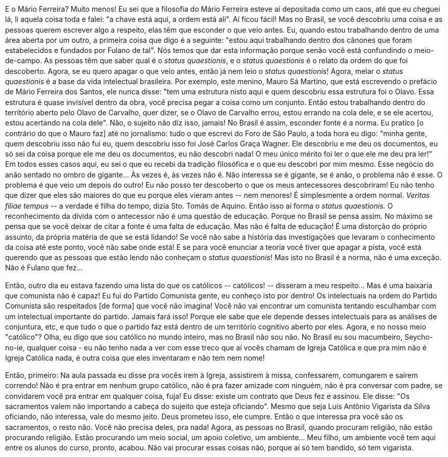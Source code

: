 E o Mário Ferreira? Muito menos! Eu sei que a filosofia do Mário Ferreira esteve aí depositada como um caos, até que eu cheguei lá, li aquela coisa toda e falei: "a chave está aqui, a ordem está ali". Aí ficou fácil! Mas no Brasil, se você descobriu uma coisa e as pessoas querem escrever algo a respeito, elas têm que esconder o que veio antes. Eu, quando estou trabalhando dentro de uma área aberta por um outro, a primeira coisa que digo é a seguinte: "estou aqui trabalhando dentro dos cânones que foram estabelecidos e fundados por Fulano de tal". Nós temos que dar esta informação porque senão você está confundindo o meio-de-campo. As pessoas têm que saber qual é o *status quaestionis*, e o *status quaestionis* é o relato da ordem do que foi descoberto. Agora, se eu quero apagar o que veio antes, então já nem leio o *status quaestionis*! Agora, melar o *status quaestionis* é a base da vida intelectual brasileira. Por exemplo, este menino, Mauro Sá Martino, que está escrevendo o prefácio de Mário Ferreira dos Santos, ele nunca disse: "tem uma estrutura nisto aqui e quem descobriu essa estrutura foi o Olavo. Essa estrutura é quase invisível dentro da obra, você precisa pegar a coisa como um conjunto. Então estou trabalhando dentro do território aberto pelo Olavo de Carvalho, quer dizer, se o Olavo de Carvalho errou, estou errando na cola dele, e se ele acertou, estou acertando na cola dele". Não, o sujeito não diz isso, jamais! No Brasil é assim, esconder fonte é a norma. Eu pratico \[o contrário do que o Mauro faz\] até no jornalismo: tudo o que escrevi do Foro de São Paulo, a toda hora eu digo: "minha gente, quem descobriu isso não fui eu, quem descobriu isso foi José Carlos Graça Wagner. Ele descobriu e me deu os documentos, eu só sei da coisa porque ele me deu os documentos, eu não descobri nada! O meu único mérito foi ler o que ele me deu pra ler!" Em todos esses casos aqui, eu sei o que eu recebi da tradição filosófica e o que eu descobri por mim mesmo. Esse negócio do anão sentado no ombro de gigante\... Às vezes é, às vezes não é. Não interessa se é gigante, se é anão, o problema não é esse. O problema é que veio um depois do outro! Eu não posso ter descoberto o que os meus antecessores descobriram! Eu não tenho que dizer que eles são maiores do que eu porque eles vieram antes -- nem menores! É simplesmente a ordem normal. *Veritas filiae tempus* -- a verdade é filha do tempo, dizia Sto. Tomás de Aquino. Então isso aí forma o *status quaestionis.* O reconhecimento da dívida com o antecessor não é uma questão de educação. Porque no Brasil se pensa assim. No máximo se pensa que se você deixar de citar a fonte é uma falta de educação. Mas não é falta de educação! É uma distorção do próprio assunto, da própria matéria de que se está lidando! Se você não sabe a história das investigações que levaram o conhecimento da coisa até este ponto, você não sabe onde está! E se para você enunciar a teoria você tiver que apagar a pista, você está querendo que as pessoas que estão lendo não conheçam o *status quaestionis*! Mas isto no Brasil é a norma, não é uma exceção. Não é Fulano que fez\...

Então, outro dia eu estava fazendo uma lista do que os católicos -- católicos! -- disseram a meu respeito\... Mas é uma baixaria que comunista não é capaz! Eu fui do Partido Comunista gente, eu conheço isto por dentro! Os intelectuais na ordem do Partido Comunista são respeitados \[de forma\] que você não imagina! Você não vai encontrar um comunista tentando esculhambar com um intelectual importante do partido. Jamais fará isso! Porque ele sabe que ele depende desses intelectuais para as análises de conjuntura, etc, e que tudo o que o partido faz está dentro de um território cognitivo aberto por eles. Agora, e no nosso meio "católico"? Olha, eu digo que sou católico no mundo inteiro, mas no Brasil não sou não. No Brasil eu sou macumbeiro, Seycho-no-ie, qualquer coisa - eu não tenho nada a ver com esse treco que aí vocês chamam de Igreja Católica e que pra mim não é Igreja Católica nada, é outra coisa que eles inventaram e não tem nem nome!

Então, primeiro: Na aula passada eu disse pra vocês irem à Igreja, assistirem à missa, confessarem, comungarem e saírem correndo! Não é pra entrar em nenhum grupo católico, não é pra fazer amizade com ninguém, não é pra conversar com padre, se convidarem você pra entrar em qualquer coisa, fuja! Eu disse: existe um contrato que Deus fez e assinou. Ele disse: "Os sacramentos valem não importando a cabeça do sujeito que esteja oficiando". Mesmo que seja Luís Antônio Vigarista da Silva oficiando, não interessa, vale do mesmo jeito. Deus prometeu isso, ele cumpre. Então o que interessa pra você são os sacramentos, o resto não. Você não precisa deles, pra nada! Agora, as pessoas no Brasil, quando procuram religião, não estão procurando religião. Estão procurando um meio social, um apoio coletivo, um ambiente\... Meu filho, um ambiente você tem aqui entre os alunos do curso, pronto, acabou. Não vai procurar essas coisas não, porque aí só tem bandido, só tem vigarista.
